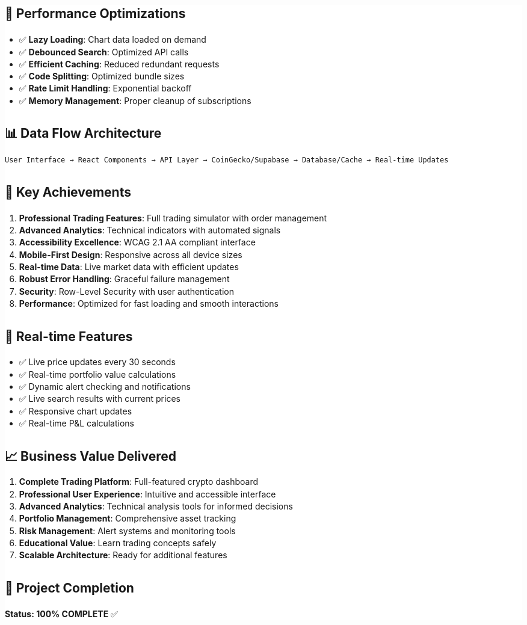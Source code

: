 ## 🚀 Performance Optimizations

- ✅ **Lazy Loading**: Chart data loaded on demand
- ✅ **Debounced Search**: Optimized API calls
- ✅ **Efficient Caching**: Reduced redundant requests  
- ✅ **Code Splitting**: Optimized bundle sizes
- ✅ **Rate Limit Handling**: Exponential backoff
- ✅ **Memory Management**: Proper cleanup of subscriptions

## 📊 Data Flow Architecture

```
User Interface → React Components → API Layer → CoinGecko/Supabase → Database/Cache → Real-time Updates
```

## 🎯 Key Achievements

1. **Professional Trading Features**: Full trading simulator with order management
2. **Advanced Analytics**: Technical indicators with automated signals
3. **Accessibility Excellence**: WCAG 2.1 AA compliant interface
4. **Mobile-First Design**: Responsive across all device sizes
5. **Real-time Data**: Live market data with efficient updates
6. **Robust Error Handling**: Graceful failure management
7. **Security**: Row-Level Security with user authentication
8. **Performance**: Optimized for fast loading and smooth interactions

## 🔄 Real-time Features

- ✅ Live price updates every 30 seconds
- ✅ Real-time portfolio value calculations
- ✅ Dynamic alert checking and notifications
- ✅ Live search results with current prices
- ✅ Responsive chart updates
- ✅ Real-time P&L calculations

## 📈 Business Value Delivered

1. **Complete Trading Platform**: Full-featured crypto dashboard
2. **Professional User Experience**: Intuitive and accessible interface
3. **Advanced Analytics**: Technical analysis tools for informed decisions
4. **Portfolio Management**: Comprehensive asset tracking
5. **Risk Management**: Alert systems and monitoring tools
6. **Educational Value**: Learn trading concepts safely
7. **Scalable Architecture**: Ready for additional features

## 🎉 Project Completion

**Status: 100% COMPLETE** ✅
